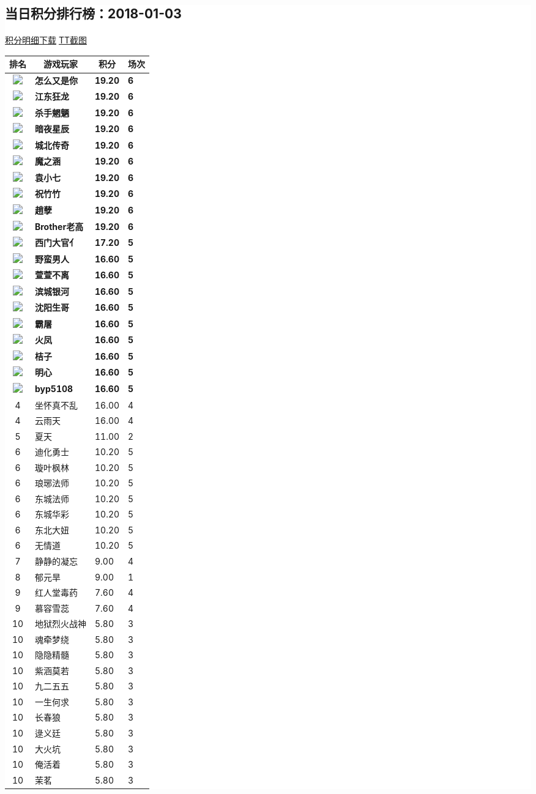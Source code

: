 ## 当日积分排行榜：2018-01-03
[积分明细下载](../../data/2018-01/2018-01-03/2018-01-03.csv)
[TT截图](./2018-01-03-PIC.html)

排名|游戏玩家|积分|场次
:---:|---|---|---
![](https://raw.githubusercontent.com/ompc/mir/master/out/img/TOP1.png)|**怎么又是你**|**19.20**|**6**
![](https://raw.githubusercontent.com/ompc/mir/master/out/img/TOP1.png)|**江东狂龙**|**19.20**|**6**
![](https://raw.githubusercontent.com/ompc/mir/master/out/img/TOP1.png)|**杀手魍魉**|**19.20**|**6**
![](https://raw.githubusercontent.com/ompc/mir/master/out/img/TOP1.png)|**暗夜星辰**|**19.20**|**6**
![](https://raw.githubusercontent.com/ompc/mir/master/out/img/TOP1.png)|**城北传奇**|**19.20**|**6**
![](https://raw.githubusercontent.com/ompc/mir/master/out/img/TOP1.png)|**魔之涵**|**19.20**|**6**
![](https://raw.githubusercontent.com/ompc/mir/master/out/img/TOP1.png)|**袁小七**|**19.20**|**6**
![](https://raw.githubusercontent.com/ompc/mir/master/out/img/TOP1.png)|**祝竹竹**|**19.20**|**6**
![](https://raw.githubusercontent.com/ompc/mir/master/out/img/TOP1.png)|**趙孽**|**19.20**|**6**
![](https://raw.githubusercontent.com/ompc/mir/master/out/img/TOP1.png)|**Brother老高**|**19.20**|**6**
![](https://raw.githubusercontent.com/ompc/mir/master/out/img/TOP2.png)|**西门大官亻**|**17.20**|**5**
![](https://raw.githubusercontent.com/ompc/mir/master/out/img/TOP3.png)|**野蛮男人**|**16.60**|**5**
![](https://raw.githubusercontent.com/ompc/mir/master/out/img/TOP3.png)|**萱萱不离**|**16.60**|**5**
![](https://raw.githubusercontent.com/ompc/mir/master/out/img/TOP3.png)|**滨城银河**|**16.60**|**5**
![](https://raw.githubusercontent.com/ompc/mir/master/out/img/TOP3.png)|**沈阳生哥**|**16.60**|**5**
![](https://raw.githubusercontent.com/ompc/mir/master/out/img/TOP3.png)|**霸屠**|**16.60**|**5**
![](https://raw.githubusercontent.com/ompc/mir/master/out/img/TOP3.png)|**火凤**|**16.60**|**5**
![](https://raw.githubusercontent.com/ompc/mir/master/out/img/TOP3.png)|**桔子**|**16.60**|**5**
![](https://raw.githubusercontent.com/ompc/mir/master/out/img/TOP3.png)|**明心**|**16.60**|**5**
![](https://raw.githubusercontent.com/ompc/mir/master/out/img/TOP3.png)|**byp5108**|**16.60**|**5**
4|坐怀真不乱|16.00|4
4|云雨天|16.00|4
5|夏天|11.00|2
6|迪化勇士|10.20|5
6|璇叶枫林|10.20|5
6|琅琊法师|10.20|5
6|东城法师|10.20|5
6|东城华彩|10.20|5
6|东北大妞|10.20|5
6|无情道|10.20|5
7|静静的凝忘|9.00|4
8|郁元旱|9.00|1
9|红人堂毒药|7.60|4
9|慕容雪蕊|7.60|4
10|地狱烈火战神|5.80|3
10|魂牵梦绕|5.80|3
10|隐隐精髓|5.80|3
10|紫涵莫若|5.80|3
10|九二五五|5.80|3
10|一生何求|5.80|3
10|长春狼|5.80|3
10|逯义廷|5.80|3
10|大火坑|5.80|3
10|俺活着|5.80|3
10|茉茗|5.80|3